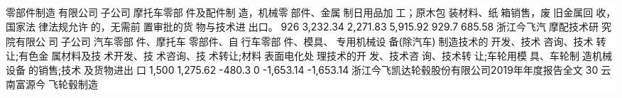 零部件制造
有限公司
子公司
摩托车零部
件及配件制
造，机械零
部件、金属
制日用品加
工；原木包
装材料、纸
箱销售，废
旧金属回
收，国家法
律法规允许
的，无需前
置审批的货
物与技术进
出口。
926
3,232.34
2,271.83
5,915.92
929.7
685.58
浙江今飞汽
摩配技术研
究院有限公
司
子公司
汽车零部
件、摩托车
零部件、自
行车零部
件、模具、
专用机械设
备(除汽车)
制造技术的
开发、技术
咨询、技术
转让;有色金
属材料及技
术开发、技
术咨询、技
术转让;材料
表面电化处
理技术的开
发、技术咨
询、技术转
让;车轮用模
具、车轮制
造机械设备
的销售;技术
及货物进出
口
1,500
1,275.62
-480.3
0
-1,653.14
-1,653.14
浙江今飞凯达轮毂股份有限公司2019年年度报告全文
30
云南富源今
飞轮毂制造